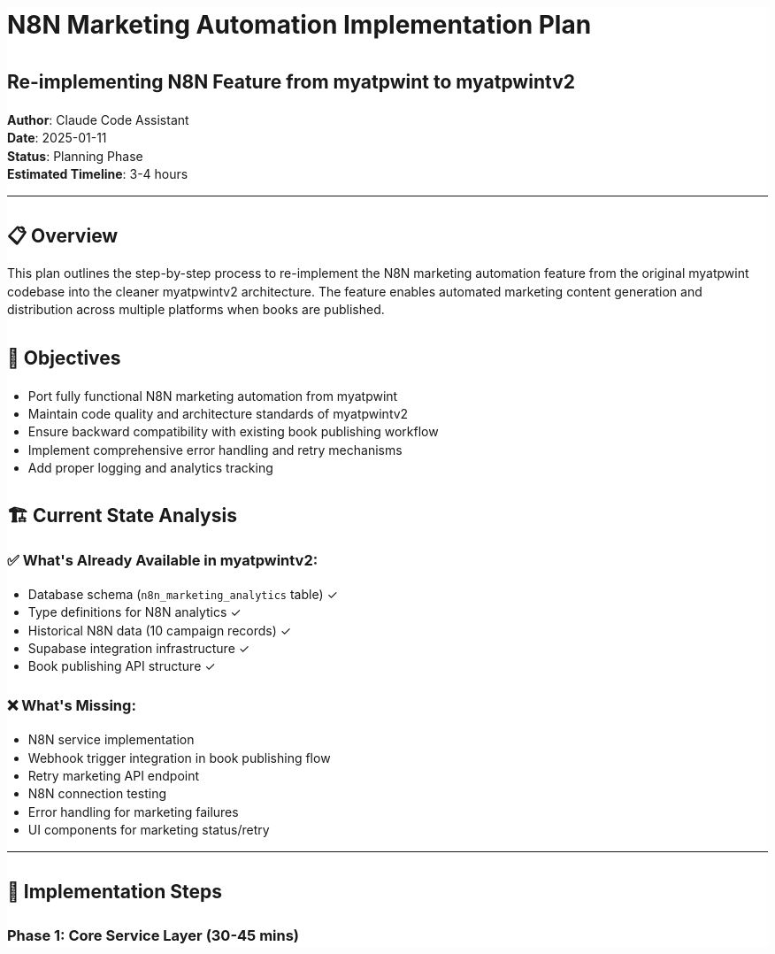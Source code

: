 # N8N Marketing Automation Implementation Plan
## Re-implementing N8N Feature from myatpwint to myatpwintv2

**Author**: Claude Code Assistant  
**Date**: 2025-01-11  
**Status**: Planning Phase  
**Estimated Timeline**: 3-4 hours  

---

## 📋 Overview

This plan outlines the step-by-step process to re-implement the N8N marketing automation feature from the original myatpwint codebase into the cleaner myatpwintv2 architecture. The feature enables automated marketing content generation and distribution across multiple platforms when books are published.

## 🎯 Objectives

- Port fully functional N8N marketing automation from myatpwint
- Maintain code quality and architecture standards of myatpwintv2
- Ensure backward compatibility with existing book publishing workflow
- Implement comprehensive error handling and retry mechanisms
- Add proper logging and analytics tracking

## 🏗️ Current State Analysis

### ✅ What's Already Available in myatpwintv2:
- Database schema (`n8n_marketing_analytics` table) ✓
- Type definitions for N8N analytics ✓
- Historical N8N data (10 campaign records) ✓
- Supabase integration infrastructure ✓
- Book publishing API structure ✓

### ❌ What's Missing:
- N8N service implementation
- Webhook trigger integration in book publishing flow
- Retry marketing API endpoint
- N8N connection testing
- Error handling for marketing failures
- UI components for marketing status/retry

---

## 📝 Implementation Steps

### Phase 1: Core Service Layer (30-45 mins)
